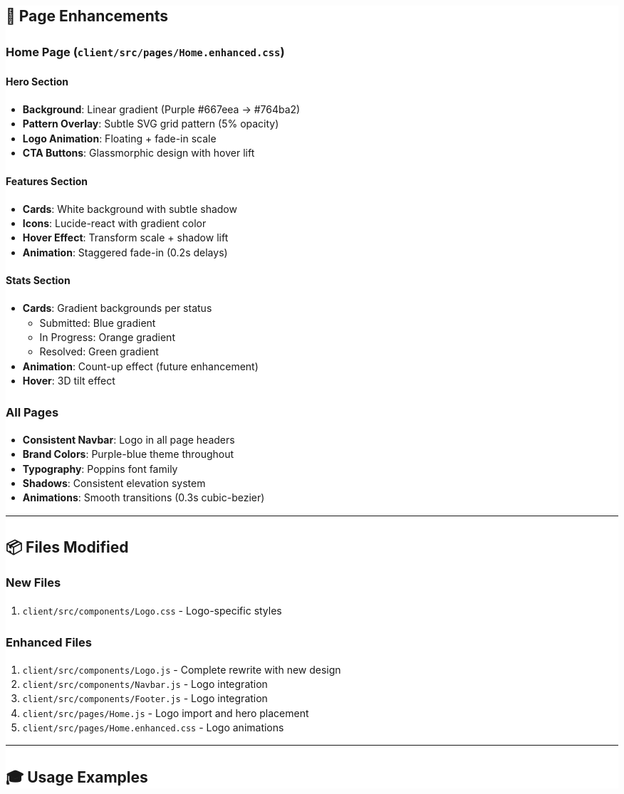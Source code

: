 
## 🎨 Page Enhancements

### Home Page (`client/src/pages/Home.enhanced.css`)

#### Hero Section
- **Background**: Linear gradient (Purple #667eea → #764ba2)
- **Pattern Overlay**: Subtle SVG grid pattern (5% opacity)
- **Logo Animation**: Floating + fade-in scale
- **CTA Buttons**: Glassmorphic design with hover lift

#### Features Section
- **Cards**: White background with subtle shadow
- **Icons**: Lucide-react with gradient color
- **Hover Effect**: Transform scale + shadow lift
- **Animation**: Staggered fade-in (0.2s delays)

#### Stats Section
- **Cards**: Gradient backgrounds per status
  - Submitted: Blue gradient
  - In Progress: Orange gradient
  - Resolved: Green gradient
- **Animation**: Count-up effect (future enhancement)
- **Hover**: 3D tilt effect

### All Pages
- **Consistent Navbar**: Logo in all page headers
- **Brand Colors**: Purple-blue theme throughout
- **Typography**: Poppins font family
- **Shadows**: Consistent elevation system
- **Animations**: Smooth transitions (0.3s cubic-bezier)

---

## 📦 Files Modified

### New Files
1. `client/src/components/Logo.css` - Logo-specific styles

### Enhanced Files
1. `client/src/components/Logo.js` - Complete rewrite with new design
2. `client/src/components/Navbar.js` - Logo integration
3. `client/src/components/Footer.js` - Logo integration
4. `client/src/pages/Home.js` - Logo import and hero placement
5. `client/src/pages/Home.enhanced.css` - Logo animations

---

## 🎓 Usage Examples
